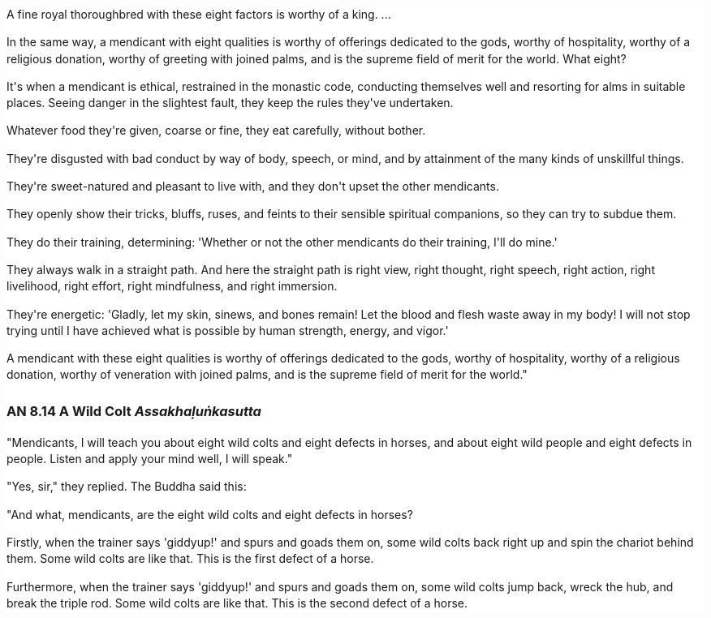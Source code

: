 A fine royal thoroughbred with these eight factors is worthy of a king.
...

In the same way, a mendicant with eight qualities is worthy of offerings
dedicated to the gods, worthy of hospitality, worthy of a religious
donation, worthy of greeting with joined palms, and is the supreme field
of merit for the world. What eight?

It's when a mendicant is ethical, restrained in the monastic code,
conducting themselves well and resorting for alms in suitable places.
Seeing danger in the slightest fault, they keep the rules they've
undertaken.

Whatever food they're given, coarse or fine, they eat carefully, without
bother.

They're disgusted with bad conduct by way of body, speech, or mind, and
by attainment of the many kinds of unskillful things.

They're sweet-natured and pleasant to live with, and they don't upset
the other mendicants.

They openly show their tricks, bluffs, ruses, and feints to their
sensible spiritual companions, so they can try to subdue them.

They do their training, determining: 'Whether or not the other
mendicants do their training, I'll do mine.'

They always walk in a straight path. And here the straight path is right
view, right thought, right speech, right action, right livelihood, right
effort, right mindfulness, and right immersion.

They're energetic: 'Gladly, let my skin, sinews, and bones remain! Let
the blood and flesh waste away in my body! I will not stop trying until
I have achieved what is possible by human strength, energy, and vigor.'

A mendicant with these eight qualities is worthy of offerings dedicated
to the gods, worthy of hospitality, worthy of a religious donation,
worthy of veneration with joined palms, and is the supreme field of
merit for the world."


### AN 8.14 A Wild Colt  *Assakhaḷuṅkasutta*

"Mendicants, I will teach you about eight wild colts and eight defects
in horses, and about eight wild people and eight defects in people.
Listen and apply your mind well, I will speak."

"Yes, sir," they replied. The Buddha said this:

"And what, mendicants, are the eight wild colts and eight defects in
horses?

Firstly, when the trainer says 'giddyup!' and spurs and goads them on,
some wild colts back right up and spin the chariot behind them. Some
wild colts are like that. This is the first defect of a horse.

Furthermore, when the trainer says 'giddyup!' and spurs and goads them
on, some wild colts jump back, wreck the hub, and break the triple rod.
Some wild colts are like that. This is the second defect of a horse.
